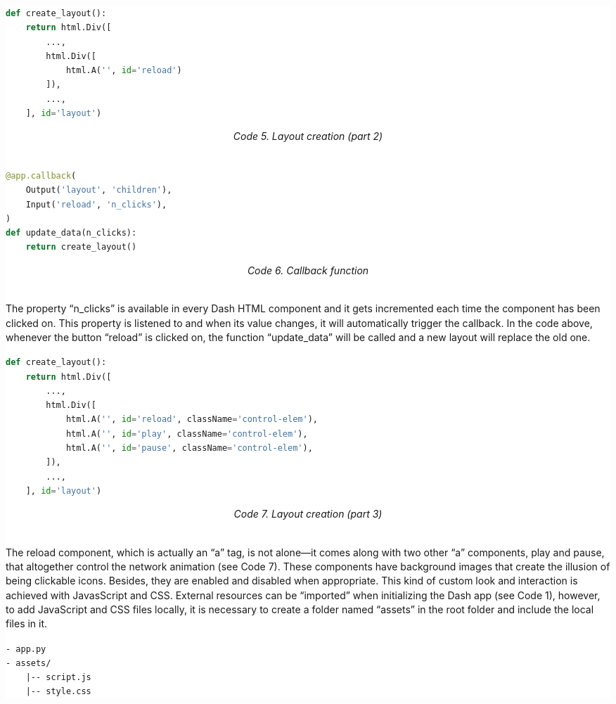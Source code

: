 ```py
def create_layout():
    return html.Div([
        ...,
        html.Div([
            html.A('', id='reload')
        ]),
        ...,
    ], id='layout')
```

<div align="center"><i>Code 5. Layout creation (part 2)</i></div>
<br>

```py
@app.callback(
    Output('layout', 'children'),
    Input('reload', 'n_clicks'),
)
def update_data(n_clicks):
    return create_layout()
```

<div align="center"><i>Code 6. Callback function</i></div>
<br>

The property “n_clicks” is available in every Dash HTML component and it gets incremented each time the component has been clicked on. This property is listened to and when its value changes, it will automatically trigger the callback. In the code above, whenever the button “reload” is clicked on, the function “update_data” will be called and a new layout will replace the old one.

```py
def create_layout():
    return html.Div([
        ...,
        html.Div([
            html.A('', id='reload', className='control-elem'),
            html.A('', id='play', className='control-elem'),
            html.A('', id='pause', className='control-elem'),
        ]),
        ...,
    ], id='layout')
```

<div align="center"><i>Code 7. Layout creation (part 3)</i></div>
<br>

The reload component, which is actually an “a” tag, is not alone—it comes along with two other “a” components, play and pause, that altogether control the network animation (see Code 7). These components have background images that create the illusion of being clickable icons. Besides, they are enabled and disabled when appropriate. This kind of custom look and interaction is achieved with JavasScript and CSS. External resources can be “imported” when initializing the Dash app (see Code 1), however, to add JavaScript and CSS files locally, it is necessary to create a folder named “assets” in the root folder and include the local files in it.

```
- app.py
- assets/
    |-- script.js
    |-- style.css
```
